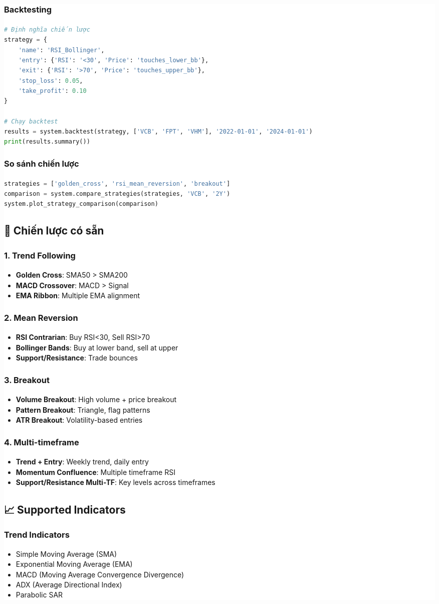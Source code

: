 ### Backtesting
```python
# Định nghĩa chiến lược
strategy = {
    'name': 'RSI_Bollinger',
    'entry': {'RSI': '<30', 'Price': 'touches_lower_bb'},
    'exit': {'RSI': '>70', 'Price': 'touches_upper_bb'},
    'stop_loss': 0.05,
    'take_profit': 0.10
}

# Chạy backtest
results = system.backtest(strategy, ['VCB', 'FPT', 'VHM'], '2022-01-01', '2024-01-01')
print(results.summary())
```

### So sánh chiến lược
```python
strategies = ['golden_cross', 'rsi_mean_reversion', 'breakout']
comparison = system.compare_strategies(strategies, 'VCB', '2Y')
system.plot_strategy_comparison(comparison)
```

## 🎯 Chiến lược có sẵn

### 1. Trend Following
- **Golden Cross**: SMA50 > SMA200
- **MACD Crossover**: MACD > Signal
- **EMA Ribbon**: Multiple EMA alignment

### 2. Mean Reversion
- **RSI Contrarian**: Buy RSI<30, Sell RSI>70
- **Bollinger Bands**: Buy at lower band, sell at upper
- **Support/Resistance**: Trade bounces

### 3. Breakout
- **Volume Breakout**: High volume + price breakout
- **Pattern Breakout**: Triangle, flag patterns
- **ATR Breakout**: Volatility-based entries

### 4. Multi-timeframe
- **Trend + Entry**: Weekly trend, daily entry
- **Momentum Confluence**: Multiple timeframe RSI
- **Support/Resistance Multi-TF**: Key levels across timeframes

## 📈 Supported Indicators

### Trend Indicators
- Simple Moving Average (SMA)
- Exponential Moving Average (EMA)
- MACD (Moving Average Convergence Divergence)
- ADX (Average Directional Index)
- Parabolic SAR
